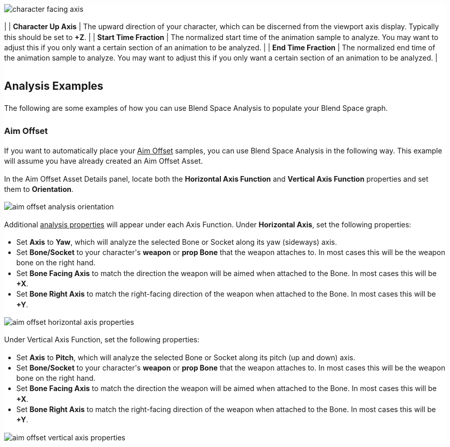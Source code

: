 ![character facing axis](https://d1iv7db44yhgxn.cloudfront.net/documentation/images/ca2b6183-250d-43e4-be94-7c779d173329/characterfacingup.png)

 |
| **Character Up Axis** | The upward direction of your character, which can be discerned from the viewport axis display. Typically this should be set to **+Z**. |
| **Start Time Fraction** | The normalized start time of the animation sample to analyze. You may want to adjust this if you only want a certain section of an animation to be analyzed. |
| **End Time Fraction** | The normalized end time of the animation sample to analyze. You may want to adjust this if you only want a certain section of an animation to be analyzed. |

## Analysis Examples

The following are some examples of how you can use Blend Space Analysis to populate your Blend Space graph.

### Aim Offset

If you want to automatically place your [Aim Offset](/documentation/en-us/unreal-engine/aim-offset-in-unreal-engine) samples, you can use Blend Space Analysis in the following way. This example will assume you have already created an Aim Offset Asset.

In the Aim Offset Asset Details panel, locate both the **Horizontal Axis Function** and **Vertical Axis Function** properties and set them to **Orientation**.

![aim offset analysis orientation](https://d1iv7db44yhgxn.cloudfront.net/documentation/images/fc93321e-3feb-4677-b047-8a1dc1856fbe/aimoffset1.png)

Additional [analysis properties](/documentation/en-us/unreal-engine/automatic-blend-space-creation-in-unreal-engine#analysisproperties) will appear under each Axis Function. Under **Horizontal Axis**, set the following properties:

-   Set **Axis** to **Yaw**, which will analyze the selected Bone or Socket along its yaw (sideways) axis.
-   Set **Bone/Socket** to your character's **weapon** or **prop Bone** that the weapon attaches to. In most cases this will be the weapon bone on the right hand.
-   Set **Bone Facing Axis** to match the direction the weapon will be aimed when attached to the Bone. In most cases this will be **+X**.
-   Set **Bone Right Axis** to match the right-facing direction of the weapon when attached to the Bone. In most cases this will be **+Y**.

![aim offset horizontal axis properties](https://d1iv7db44yhgxn.cloudfront.net/documentation/images/317b357f-cac3-4ca8-aa27-5f50a3a8265f/aimoffset2.png)

Under Vertical Axis Function, set the following properties:

-   Set **Axis** to **Pitch**, which will analyze the selected Bone or Socket along its pitch (up and down) axis.
-   Set **Bone/Socket** to your character's **weapon** or **prop Bone** that the weapon attaches to. In most cases this will be the weapon bone on the right hand.
-   Set **Bone Facing Axis** to match the direction the weapon will be aimed when attached to the Bone. In most cases this will be **+X**.
-   Set **Bone Right Axis** to match the right-facing direction of the weapon when attached to the Bone. In most cases this will be **+Y**.

![aim offset vertical axis properties](https://d1iv7db44yhgxn.cloudfront.net/documentation/images/0ef06bba-d994-4a17-9122-dac9dcfb188f/aimoffset3.png)
